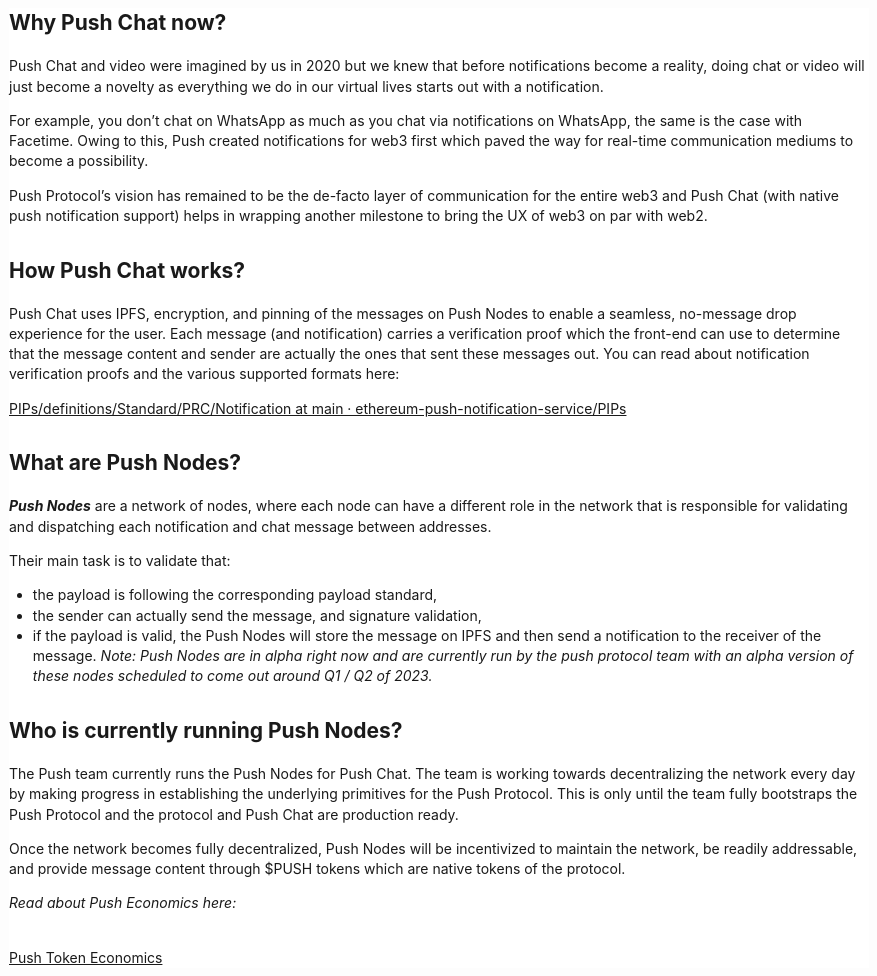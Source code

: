 ## Why Push Chat now?
Push Chat and video were imagined by us in 2020 but we knew that before notifications become a reality, doing chat or video will just become a novelty as everything we do in our virtual lives starts out with a notification.

For example, you don’t chat on WhatsApp as much as you chat via notifications on WhatsApp, the same is the case with Facetime. Owing to this, Push created notifications for web3 first which paved the way for real-time communication mediums to become a possibility.

Push Protocol’s vision has remained to be the de-facto layer of communication for the entire web3 and Push Chat (with native push notification support) helps in wrapping another milestone to bring the UX of web3 on par with web2.

## How Push Chat works?
Push Chat uses IPFS, encryption, and pinning of the messages on Push Nodes to enable a seamless, no-message drop experience for the user. Each message (and notification) carries a verification proof which the front-end can use to determine that the message content and sender are actually the ones that sent these messages out. You can read about notification verification proofs and the various supported formats here:

[PIPs/definitions/Standard/PRC/Notification at main · ethereum-push-notification-service/PIPs](https://github.com/ethereum-push-notification-service/PIPs/tree/main/definitions/Standard/PRC/Notification?source=post_page-----90fdea8d9e8e--------------------------------)

## What are Push Nodes?
<i><b>Push Nodes</b></i> are a network of nodes, where each node can have a different role in the network that is responsible for validating and dispatching each notification and chat message between addresses.

Their main task is to validate that:

- the payload is following the corresponding payload standard,
- the sender can actually send the message, and signature validation,
- if the payload is valid, the Push Nodes will store the message on IPFS and then send a notification to the receiver of the message.
<i>Note: Push Nodes are in alpha right now and are currently run by the push protocol team with an alpha version of these nodes scheduled to come out around Q1 / Q2 of 2023.</i>

## Who is currently running Push Nodes?
The Push team currently runs the Push Nodes for Push Chat. The team is working towards decentralizing the network every day by making progress in establishing the underlying primitives for the Push Protocol. This is only until the team fully bootstraps the Push Protocol and the protocol and Push Chat are production ready.

Once the network becomes fully decentralized, Push Nodes will be incentivized to maintain the network, be readily addressable, and provide message content through $PUSH tokens which are native tokens of the protocol.

<i>Read about Push Economics here:</i><br/><br/>

[Push Token Economics](https://docs.push.org/hub/pusheconomics/push-token-economics?source=post_page-----90fdea8d9e8e--------------------------------)
